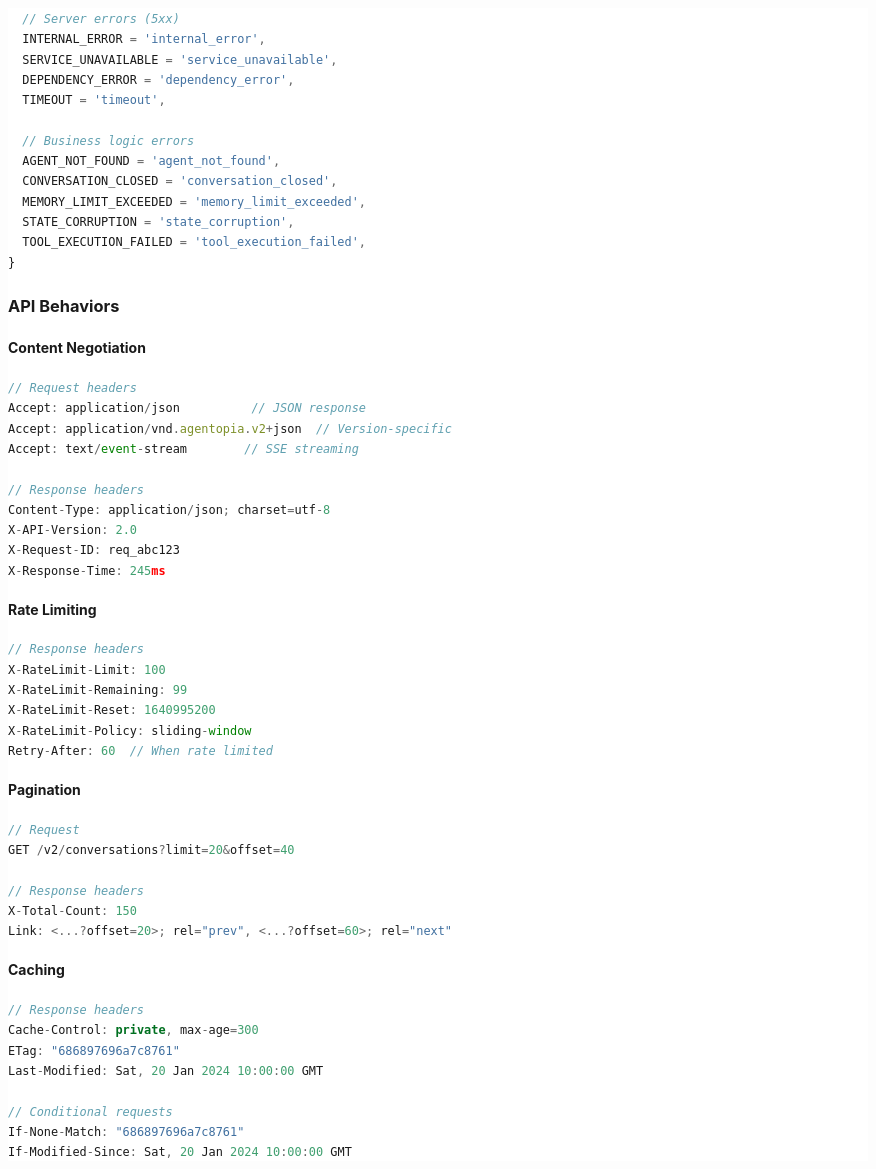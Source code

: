 ```typescript
  // Server errors (5xx)
  INTERNAL_ERROR = 'internal_error',
  SERVICE_UNAVAILABLE = 'service_unavailable',
  DEPENDENCY_ERROR = 'dependency_error',
  TIMEOUT = 'timeout',
  
  // Business logic errors
  AGENT_NOT_FOUND = 'agent_not_found',
  CONVERSATION_CLOSED = 'conversation_closed',
  MEMORY_LIMIT_EXCEEDED = 'memory_limit_exceeded',
  STATE_CORRUPTION = 'state_corruption',
  TOOL_EXECUTION_FAILED = 'tool_execution_failed',
}
```

### API Behaviors

#### Content Negotiation
```typescript
// Request headers
Accept: application/json          // JSON response
Accept: application/vnd.agentopia.v2+json  // Version-specific
Accept: text/event-stream        // SSE streaming

// Response headers
Content-Type: application/json; charset=utf-8
X-API-Version: 2.0
X-Request-ID: req_abc123
X-Response-Time: 245ms
```

#### Rate Limiting
```typescript
// Response headers
X-RateLimit-Limit: 100
X-RateLimit-Remaining: 99
X-RateLimit-Reset: 1640995200
X-RateLimit-Policy: sliding-window
Retry-After: 60  // When rate limited
```

#### Pagination
```typescript
// Request
GET /v2/conversations?limit=20&offset=40

// Response headers
X-Total-Count: 150
Link: <...?offset=20>; rel="prev", <...?offset=60>; rel="next"
```

#### Caching
```typescript
// Response headers
Cache-Control: private, max-age=300
ETag: "686897696a7c8761"
Last-Modified: Sat, 20 Jan 2024 10:00:00 GMT

// Conditional requests
If-None-Match: "686897696a7c8761"
If-Modified-Since: Sat, 20 Jan 2024 10:00:00 GMT
```
